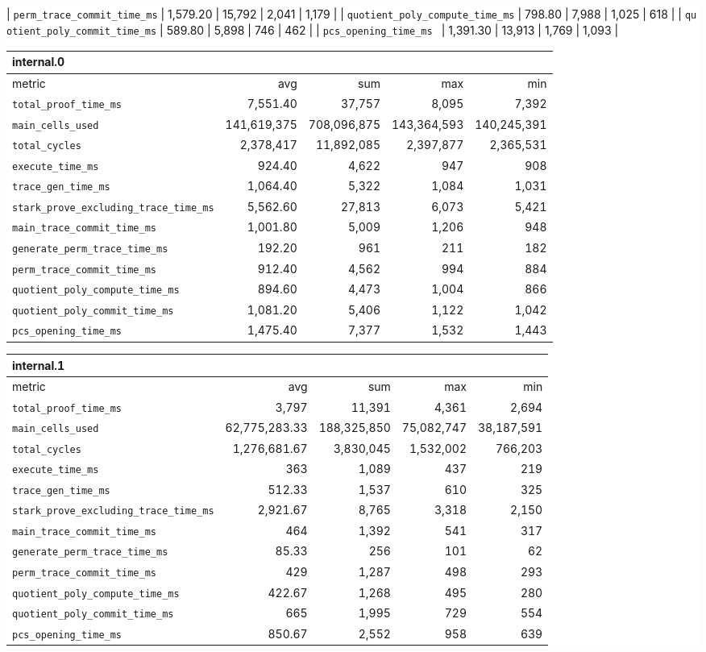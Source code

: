 | `perm_trace_commit_time_ms` |  1,579.20 |  15,792 |  2,041 |  1,179 |
| `quotient_poly_compute_time_ms` |  798.80 |  7,988 |  1,025 |  618 |
| `quotient_poly_commit_time_ms` |  589.80 |  5,898 |  746 |  462 |
| `pcs_opening_time_ms ` |  1,391.30 |  13,913 |  1,769 |  1,093 |

| internal.0 |||||
|:---|---:|---:|---:|---:|
|metric|avg|sum|max|min|
| `total_proof_time_ms ` |  7,551.40 |  37,757 |  8,095 |  7,392 |
| `main_cells_used     ` |  141,619,375 |  708,096,875 |  143,364,593 |  140,245,391 |
| `total_cycles        ` |  2,378,417 |  11,892,085 |  2,397,877 |  2,365,531 |
| `execute_time_ms     ` |  924.40 |  4,622 |  947 |  908 |
| `trace_gen_time_ms   ` |  1,064.40 |  5,322 |  1,084 |  1,031 |
| `stark_prove_excluding_trace_time_ms` |  5,562.60 |  27,813 |  6,073 |  5,421 |
| `main_trace_commit_time_ms` |  1,001.80 |  5,009 |  1,206 |  948 |
| `generate_perm_trace_time_ms` |  192.20 |  961 |  211 |  182 |
| `perm_trace_commit_time_ms` |  912.40 |  4,562 |  994 |  884 |
| `quotient_poly_compute_time_ms` |  894.60 |  4,473 |  1,004 |  866 |
| `quotient_poly_commit_time_ms` |  1,081.20 |  5,406 |  1,122 |  1,042 |
| `pcs_opening_time_ms ` |  1,475.40 |  7,377 |  1,532 |  1,443 |

| internal.1 |||||
|:---|---:|---:|---:|---:|
|metric|avg|sum|max|min|
| `total_proof_time_ms ` |  3,797 |  11,391 |  4,361 |  2,694 |
| `main_cells_used     ` |  62,775,283.33 |  188,325,850 |  75,082,747 |  38,187,591 |
| `total_cycles        ` |  1,276,681.67 |  3,830,045 |  1,532,002 |  766,203 |
| `execute_time_ms     ` |  363 |  1,089 |  437 |  219 |
| `trace_gen_time_ms   ` |  512.33 |  1,537 |  610 |  325 |
| `stark_prove_excluding_trace_time_ms` |  2,921.67 |  8,765 |  3,318 |  2,150 |
| `main_trace_commit_time_ms` |  464 |  1,392 |  541 |  317 |
| `generate_perm_trace_time_ms` |  85.33 |  256 |  101 |  62 |
| `perm_trace_commit_time_ms` |  429 |  1,287 |  498 |  293 |
| `quotient_poly_compute_time_ms` |  422.67 |  1,268 |  495 |  280 |
| `quotient_poly_commit_time_ms` |  665 |  1,995 |  729 |  554 |
| `pcs_opening_time_ms ` |  850.67 |  2,552 |  958 |  639 |
